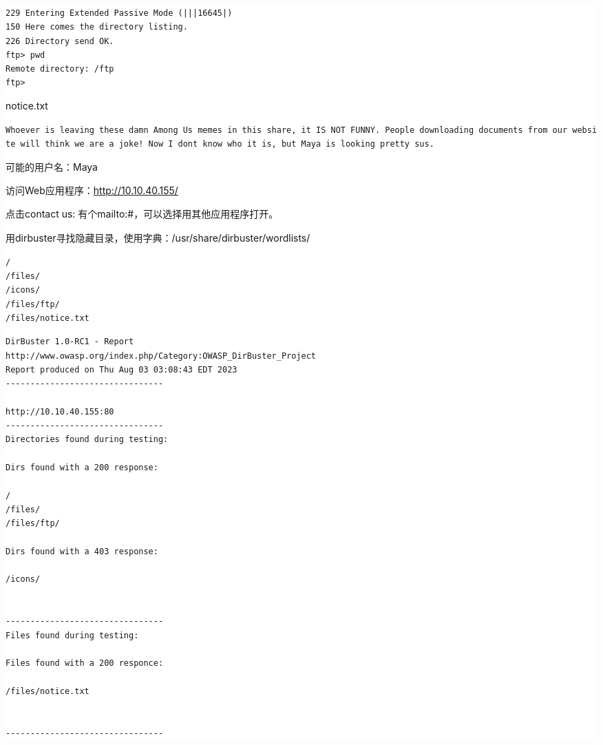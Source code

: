 ```     
229 Entering Extended Passive Mode (|||16645|)
150 Here comes the directory listing.
226 Directory send OK.
ftp> pwd
Remote directory: /ftp
ftp> 
```

notice.txt

```
Whoever is leaving these damn Among Us memes in this share, it IS NOT FUNNY. People downloading documents from our website will think we are a joke! Now I dont know who it is, but Maya is looking pretty sus.
```

可能的用户名：Maya

访问Web应用程序：http://10.10.40.155/

点击contact us: 有个mailto:#，可以选择用其他应用程序打开。

用dirbuster寻找隐藏目录，使用字典：/usr/share/dirbuster/wordlists/

```
/
/files/
/icons/
/files/ftp/
/files/notice.txt
```

```
DirBuster 1.0-RC1 - Report
http://www.owasp.org/index.php/Category:OWASP_DirBuster_Project
Report produced on Thu Aug 03 03:08:43 EDT 2023
--------------------------------

http://10.10.40.155:80
--------------------------------
Directories found during testing:

Dirs found with a 200 response:

/
/files/
/files/ftp/

Dirs found with a 403 response:

/icons/


--------------------------------
Files found during testing:

Files found with a 200 responce:

/files/notice.txt


--------------------------------
```

